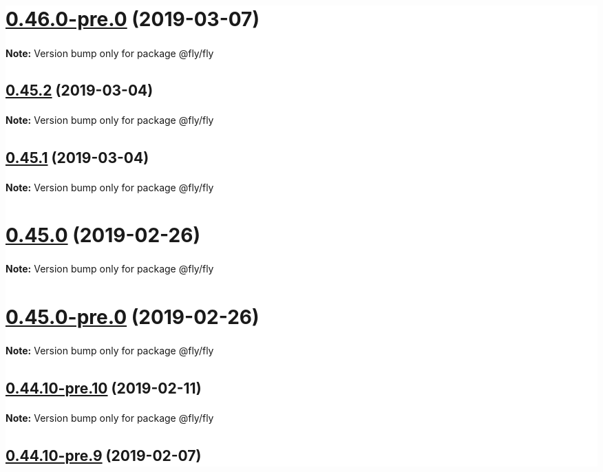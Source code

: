 



# [0.46.0-pre.0](https://github.com/superfly/fly/compare/v0.45.2...v0.46.0-pre.0) (2019-03-07)

**Note:** Version bump only for package @fly/fly





## [0.45.2](https://github.com/superfly/fly/compare/v0.45.1...v0.45.2) (2019-03-04)

**Note:** Version bump only for package @fly/fly





## [0.45.1](https://github.com/superfly/fly/compare/v0.45.0...v0.45.1) (2019-03-04)

**Note:** Version bump only for package @fly/fly





# [0.45.0](https://github.com/superfly/fly/compare/v0.44.10-pre.11...v0.45.0) (2019-02-26)

**Note:** Version bump only for package @fly/fly





# [0.45.0-pre.0](https://github.com/superfly/fly/compare/v0.44.10-pre.10...v0.45.0-pre.0) (2019-02-26)

**Note:** Version bump only for package @fly/fly





## [0.44.10-pre.10](https://github.com/superfly/fly/compare/v0.44.10-pre.9...v0.44.10-pre.10) (2019-02-11)

**Note:** Version bump only for package @fly/fly





## [0.44.10-pre.9](https://github.com/superfly/fly/compare/v0.44.10-pre.8...v0.44.10-pre.9) (2019-02-07)
